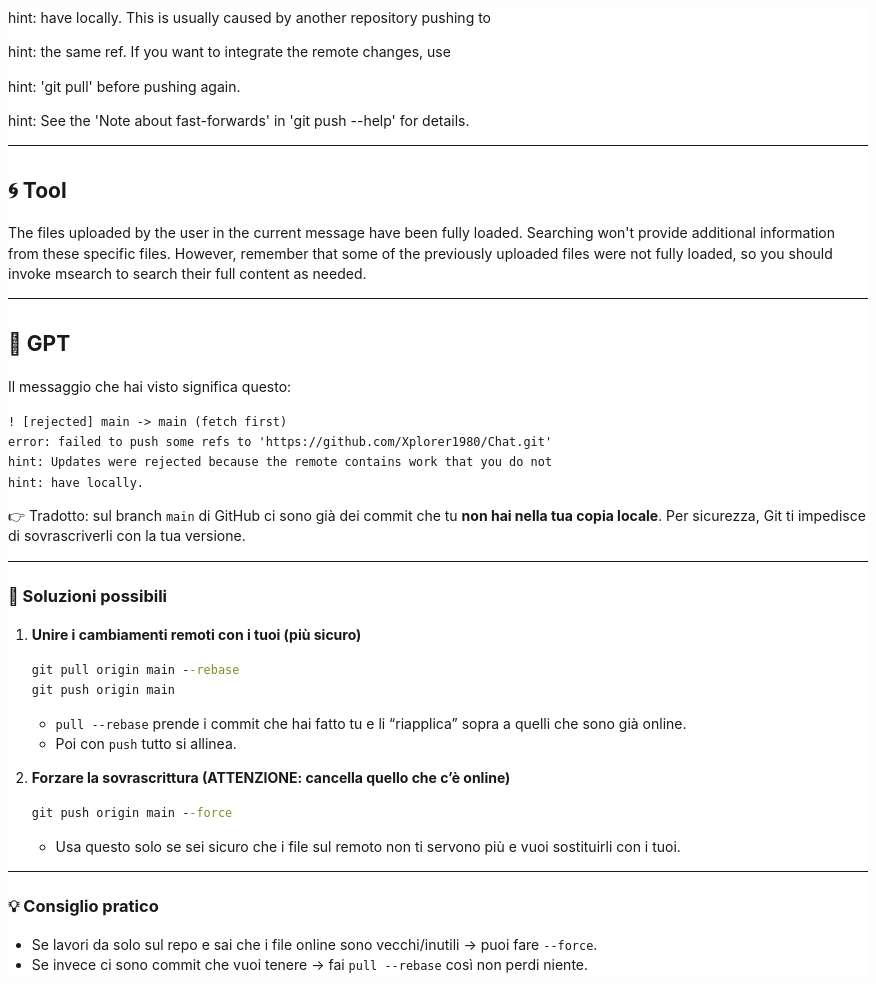 hint: have locally. This is usually caused by another repository pushing to

hint: the same ref. If you want to integrate the remote changes, use

hint: 'git pull' before pushing again.

hint: See the 'Note about fast-forwards' in 'git push --help' for details.

---

## 🌀 **Tool**

The files uploaded by the user in the current message have been fully loaded. Searching won't provide additional information from these specific files. However, remember that some of the previously uploaded files were not fully loaded, so you should invoke msearch to search their full content as needed.

---

## 🤖 **GPT**

Il messaggio che hai visto significa questo:  

```
! [rejected] main -> main (fetch first)
error: failed to push some refs to 'https://github.com/Xplorer1980/Chat.git'
hint: Updates were rejected because the remote contains work that you do not
hint: have locally.
```

👉 Tradotto: sul branch `main` di GitHub ci sono già dei commit che tu **non hai nella tua copia locale**. Per sicurezza, Git ti impedisce di sovrascriverli con la tua versione.  

---

### 🔧 Soluzioni possibili

1. **Unire i cambiamenti remoti con i tuoi (più sicuro)**  
   ```bat
   git pull origin main --rebase
   git push origin main
   ```
   - `pull --rebase` prende i commit che hai fatto tu e li “riapplica” sopra a quelli che sono già online.  
   - Poi con `push` tutto si allinea.

2. **Forzare la sovrascrittura (ATTENZIONE: cancella quello che c’è online)**  
   ```bat
   git push origin main --force
   ```
   - Usa questo solo se sei sicuro che i file sul remoto non ti servono più e vuoi sostituirli con i tuoi.  

---

### 💡 Consiglio pratico
- Se lavori da solo sul repo e sai che i file online sono vecchi/inutili → puoi fare `--force`.  
- Se invece ci sono commit che vuoi tenere → fai `pull --rebase` così non perdi niente.  
